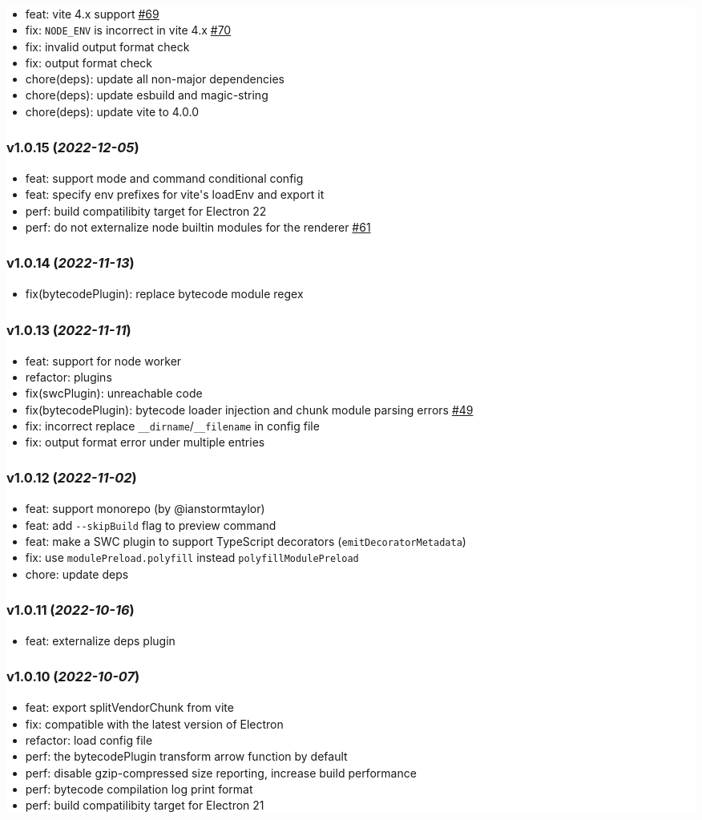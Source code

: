 - feat: vite 4.x support [#69](https://github.com/alex8088/electron-vite/issues/69)
- fix: `NODE_ENV` is incorrect in vite 4.x [#70](https://github.com/alex8088/electron-vite/issues/70)
- fix: invalid output format check
- fix: output format check
- chore(deps): update all non-major dependencies
- chore(deps): update esbuild and magic-string
- chore(deps): update vite to 4.0.0

### v1.0.15 (_2022-12-05_)

- feat: support mode and command conditional config
- feat: specify env prefixes for vite's loadEnv and export it
- perf: build compatilibity target for Electron 22
- perf: do not externalize node builtin modules for the renderer [#61](https://github.com/alex8088/electron-vite/issues/61)

### v1.0.14 (_2022-11-13_)

- fix(bytecodePlugin): replace bytecode module regex

### v1.0.13 (_2022-11-11_)

- feat: support for node worker
- refactor: plugins
- fix(swcPlugin): unreachable code
- fix(bytecodePlugin): bytecode loader injection and chunk module parsing errors [#49](https://github.com/alex8088/electron-vite/issues/49)
- fix: incorrect replace `__dirname`/`__filename` in config file
- fix: output format error under multiple entries

### v1.0.12 (_2022-11-02_)

- feat: support monorepo (by @ianstormtaylor)
- feat: add `--skipBuild` flag to preview command
- feat: make a SWC plugin to support TypeScript decorators (`emitDecoratorMetadata`)
- fix: use `modulePreload.polyfill` instead `polyfillModulePreload`
- chore: update deps

### v1.0.11 (_2022-10-16_)

- feat: externalize deps plugin

### v1.0.10 (_2022-10-07_)

- feat: export splitVendorChunk from vite
- fix: compatible with the latest version of Electron
- refactor: load config file
- perf: the bytecodePlugin transform arrow function by default
- perf: disable gzip-compressed size reporting, increase build performance
- perf: bytecode compilation log print format
- perf: build compatilibity target for Electron 21

